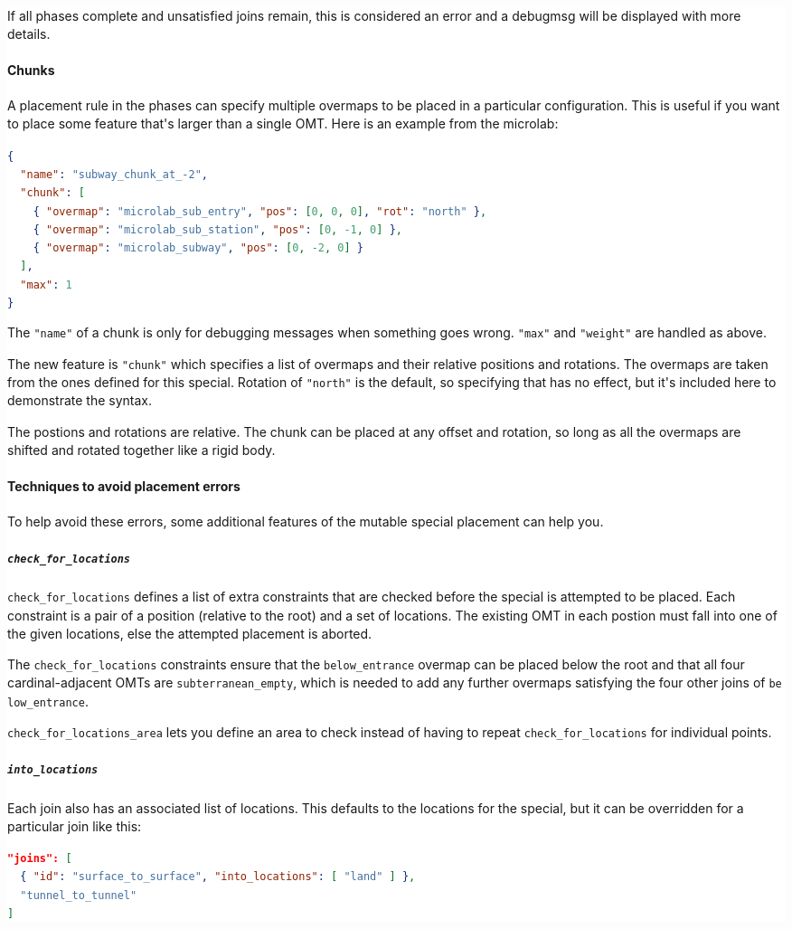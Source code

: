 If all phases complete and unsatisfied joins remain, this is considered an error and a debugmsg will
be displayed with more details.

#### Chunks

A placement rule in the phases can specify multiple overmaps to be placed in a particular
configuration. This is useful if you want to place some feature that's larger than a single OMT.
Here is an example from the microlab:

```json
{
  "name": "subway_chunk_at_-2",
  "chunk": [
    { "overmap": "microlab_sub_entry", "pos": [0, 0, 0], "rot": "north" },
    { "overmap": "microlab_sub_station", "pos": [0, -1, 0] },
    { "overmap": "microlab_subway", "pos": [0, -2, 0] }
  ],
  "max": 1
}
```

The `"name"` of a chunk is only for debugging messages when something goes wrong. `"max"` and
`"weight"` are handled as above.

The new feature is `"chunk"` which specifies a list of overmaps and their relative positions and
rotations. The overmaps are taken from the ones defined for this special. Rotation of `"north"` is
the default, so specifying that has no effect, but it's included here to demonstrate the syntax.

The postions and rotations are relative. The chunk can be placed at any offset and rotation, so long
as all the overmaps are shifted and rotated together like a rigid body.

#### Techniques to avoid placement errors

To help avoid these errors, some additional features of the mutable special placement can help you.

##### `check_for_locations`

`check_for_locations` defines a list of extra constraints that are checked before the special is
attempted to be placed. Each constraint is a pair of a position (relative to the root) and a set of
locations. The existing OMT in each postion must fall into one of the given locations, else the
attempted placement is aborted.

The `check_for_locations` constraints ensure that the `below_entrance` overmap can be placed below
the root and that all four cardinal-adjacent OMTs are `subterranean_empty`, which is needed to add
any further overmaps satisfying the four other joins of `below_entrance`.

`check_for_locations_area` lets you define an area to check instead of having to repeat
`check_for_locations` for individual points.

##### `into_locations`

Each join also has an associated list of locations. This defaults to the locations for the special,
but it can be overridden for a particular join like this:

```json
"joins": [
  { "id": "surface_to_surface", "into_locations": [ "land" ] },
  "tunnel_to_tunnel"
]
```
